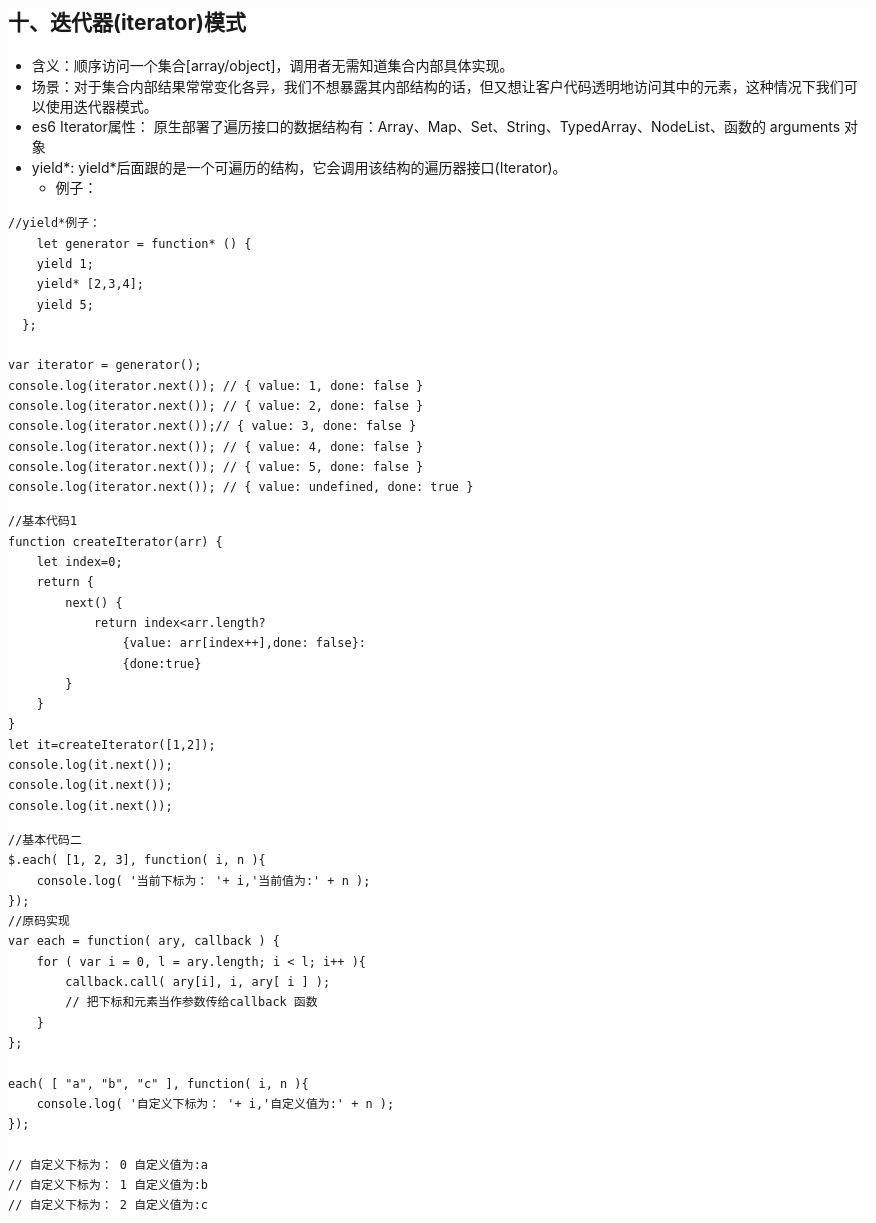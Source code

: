 ## 十、迭代器(iterator)模式 ##
* 含义：顺序访问一个集合[array/object]，调用者无需知道集合内部具体实现。
* 场景：对于集合内部结果常常变化各异，我们不想暴露其内部结构的话，但又想让客户代码透明地访问其中的元素，这种情况下我们可以使用迭代器模式。
* es6 Iterator属性：
    原生部署了遍历接口的数据结构有：Array、Map、Set、String、TypedArray、NodeList、函数的 arguments 对象
* yield*:  yield*后面跟的是一个可遍历的结构，它会调用该结构的遍历器接口(Iterator)。
    * 例子：
```
//yield*例子：
    let generator = function* () {
    yield 1;
    yield* [2,3,4];
    yield 5;
  };

var iterator = generator();
console.log(iterator.next()); // { value: 1, done: false }
console.log(iterator.next()); // { value: 2, done: false }
console.log(iterator.next());// { value: 3, done: false }
console.log(iterator.next()); // { value: 4, done: false }
console.log(iterator.next()); // { value: 5, done: false }
console.log(iterator.next()); // { value: undefined, done: true }
```

```
//基本代码1
function createIterator(arr) {
    let index=0;
    return {
        next() {
            return index<arr.length?
                {value: arr[index++],done: false}:
                {done:true}
        }
    }
}
let it=createIterator([1,2]);
console.log(it.next());
console.log(it.next());
console.log(it.next());
```

```
//基本代码二
$.each( [1, 2, 3], function( i, n ){
    console.log( '当前下标为： '+ i,'当前值为:' + n );
});
//原码实现
var each = function( ary, callback ) {
    for ( var i = 0, l = ary.length; i < l; i++ ){
        callback.call( ary[i], i, ary[ i ] ); 
        // 把下标和元素当作参数传给callback 函数
    }
};

each( [ "a", "b", "c" ], function( i, n ){
    console.log( '自定义下标为： '+ i,'自定义值为:' + n );
});

// 自定义下标为： 0 自定义值为:a  
// 自定义下标为： 1 自定义值为:b 
// 自定义下标为： 2 自定义值为:c
```
